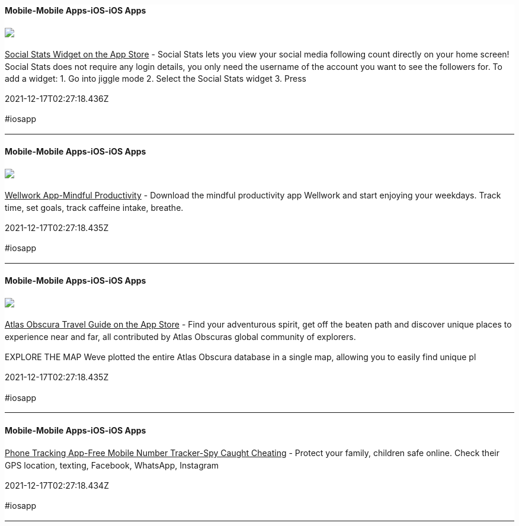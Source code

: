 
#### Mobile-Mobile Apps-iOS-iOS Apps

![](https://is1-ssl.mzstatic.com/image/thumb/Purple116/v4/77/fd/b2/77fdb29c-2c6a-39c7-ee61-486eced29030/AppIcon-1x_U007emarketing-0-10-0-85-220-0.png/1200x630wa.png)

[Social Stats Widget on the App Store](https://apps.apple.com/us/app/social-stats-widget/id1533776006) - Social Stats lets you view your social media following count directly on your home screen! Social Stats does not require any login details, you only need the username of the account you want to see the followers for.  To add a widget: 1. Go into jiggle mode 2. Select the Social Stats widget 3. Press

2021-12-17T02:27:18.436Z

#iosapp

---

#### Mobile-Mobile Apps-iOS-iOS Apps

![](https://static.wixstatic.com/media/8790eb_610d561210284dce849d7f4c4fca0f77%7Emv2.png/v1/fit/w_2500,h_1330,al_c/8790eb_610d561210284dce849d7f4c4fca0f77%7Emv2.png)

[Wellwork App-Mindful Productivity](https://www.wellworkapp.com/?ref=producthunt) - Download the mindful productivity app Wellwork and start enjoying your weekdays. Track time, set goals, track caffeine intake, breathe.

2021-12-17T02:27:18.435Z

#iosapp

---

#### Mobile-Mobile Apps-iOS-iOS Apps

![](https://is1-ssl.mzstatic.com/image/thumb/Purple126/v4/4b/d1/72/4bd1724b-3ad7-9b57-1841-1607e086a2fb/AppIcon-0-1x_U007emarketing-0-7-0-85-220.png/1200x630wa.png)

[Atlas Obscura Travel Guide on the App Store](https://apps.apple.com/app/apple-store/id1563250221) - Find your adventurous spirit, get off the beaten path and discover unique places to experience near and far, all contributed by Atlas Obscuras global community of explorers.   


EXPLORE THE MAP Weve plotted the entire Atlas Obscura database in a single map, allowing you to easily find unique pl

2021-12-17T02:27:18.435Z

#iosapp

---

#### Mobile-Mobile Apps-iOS-iOS Apps

[Phone Tracking App-Free Mobile Number Tracker-Spy Caught Cheating](https://www.spouseware.net/?ref=producthunt) - Protect your family, children safe online. Check their GPS location, texting, Facebook, WhatsApp, Instagram

2021-12-17T02:27:18.434Z

#iosapp

---